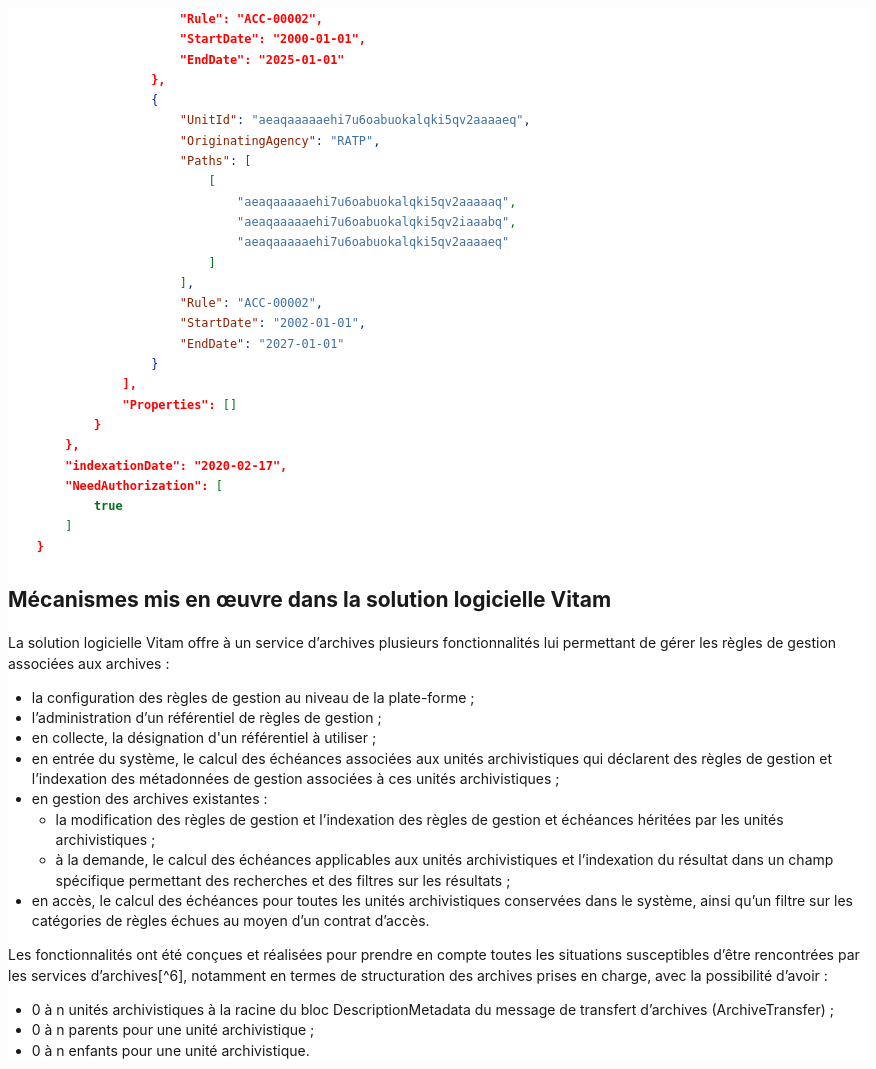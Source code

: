 ```json
                        "Rule": "ACC-00002",
                        "StartDate": "2000-01-01",
                        "EndDate": "2025-01-01"
                    },
                    {
                        "UnitId": "aeaqaaaaaehi7u6oabuokalqki5qv2aaaaeq",
                        "OriginatingAgency": "RATP",
                        "Paths": [
                            [
                                "aeaqaaaaaehi7u6oabuokalqki5qv2aaaaaq",
                                "aeaqaaaaaehi7u6oabuokalqki5qv2iaaabq",
                                "aeaqaaaaaehi7u6oabuokalqki5qv2aaaaeq"
                            ]
                        ],
                        "Rule": "ACC-00002",
                        "StartDate": "2002-01-01",
                        "EndDate": "2027-01-01"
                    }
                ],
                "Properties": []
            }
        },
        "indexationDate": "2020-02-17",
        "NeedAuthorization": [
            true
        ]
    }
```

Mécanismes mis en œuvre dans la solution logicielle Vitam
-----

La solution logicielle Vitam offre à un service d’archives plusieurs fonctionnalités lui permettant de gérer les règles de gestion associées aux archives :
- la configuration des règles de gestion au niveau de la plate-forme ;
- l’administration d’un référentiel de règles de gestion ;
- en collecte, la désignation d'un référentiel à utiliser ;
- en entrée du système, le calcul des échéances associées aux unités archivistiques qui déclarent des règles de gestion et l’indexation des métadonnées de gestion associées à ces unités archivistiques ;
- en gestion des archives existantes :
    - la modification des règles de gestion et l’indexation des règles de gestion et échéances héritées par les unités archivistiques ;
    - à la demande, le calcul des échéances applicables aux unités archivistiques et l’indexation du résultat dans un champ spécifique permettant des recherches et des filtres sur les résultats ;
- en accès, le calcul des échéances pour toutes les unités archivistiques conservées dans le système, ainsi qu’un filtre sur les catégories de règles échues au moyen d’un contrat d’accès.

Les fonctionnalités ont été conçues et réalisées pour prendre en compte toutes les situations susceptibles d’être rencontrées par les services d’archives[^6], notamment en termes de structuration des archives prises en charge, avec la possibilité d’avoir :
- 0 à n unités archivistiques à la racine du bloc DescriptionMetadata du message de transfert d’archives (ArchiveTransfer) ;
- 0 à n parents pour une unité archivistique ;
- 0 à n enfants pour une unité archivistique.
